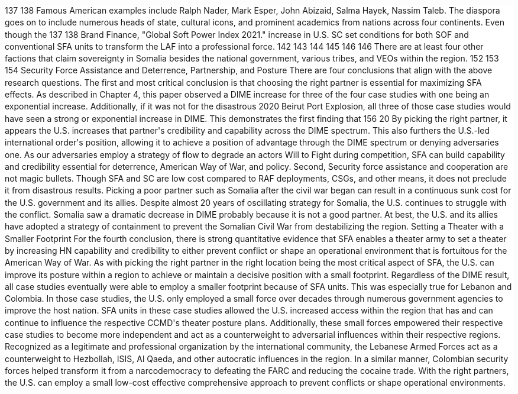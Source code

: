 137
138
Famous American examples include Ralph Nader, Mark Esper, John Abizaid, Salma Hayek, Nassim Taleb. The diaspora goes on to include numerous heads of state, cultural icons, and prominent academics from nations across four continents. Even though the 
137
138 Brand Finance, "Global Soft Power Index 2021." increase in U.S. SC set conditions for both SOF and conventional SFA units to transform the LAF into a professional force. 
142
143
144
145
146
146
There are at least four other factions that claim sovereignty in Somalia besides the national government, various tribes, and VEOs within the region. 
152
153
154
Security Force Assistance and Deterrence, Partnership, and Posture There are four conclusions that align with the above research questions. The first and most critical conclusion is that choosing the right partner is essential for maximizing SFA effects. As described in Chapter 4, this paper observed a DIME increase for three of the four case studies with one being an exponential increase. Additionally, if it was not for the disastrous 2020 Beirut Port Explosion, all three of those case studies would have seen a strong or exponential increase in DIME. This demonstrates the first finding that 
156
20
By picking the right partner, it appears the U.S. increases that partner's credibility and capability across the DIME spectrum. This also furthers the U.S.-led international order's position, allowing it to achieve a position of advantage through the DIME spectrum or denying adversaries one. As our adversaries employ a strategy of flow to degrade an actors Will to Fight during competition, SFA can build capability and credibility essential for deterrence, American Way of War, and policy.
Second, Security force assistance and cooperation are not magic bullets. Though SFA and SC are low cost compared to RAF deployments, CSGs, and other means, it does not preclude it from disastrous results. Picking a poor partner such as Somalia after the civil war began can result in a continuous sunk cost for the U.S. government and its allies. Despite almost 20 years of oscillating strategy for Somalia, the U.S. continues to struggle with the conflict. Somalia saw a dramatic decrease in DIME probably because it is not a good partner. At best, the U.S. and its allies have adopted a strategy of containment to prevent the Somalian Civil War from destabilizing the region.  Setting a Theater with a Smaller Footprint For the fourth conclusion, there is strong quantitative evidence that SFA enables a theater army to set a theater by increasing HN capability and credibility to either prevent conflict or shape an operational environment that is fortuitous for the American Way of War. As with picking the right partner in the right location being the most critical aspect of SFA, the U.S. can improve its posture within a region to achieve or maintain a decisive position with a small footprint. Regardless of the DIME result, all case studies eventually were able to employ a smaller footprint because of SFA units. This was especially true for Lebanon and Colombia. In those case studies, the U.S. only employed a small force over decades through numerous government agencies to improve the host nation. SFA units in these case studies allowed the U.S. increased access within the region that has and can continue to influence the respective CCMD's theater posture plans. Additionally, these small forces empowered their respective case studies to become more independent and act as a counterweight to adversarial influences within their respective regions.
Recognized as a legitimate and professional organization by the international community, the Lebanese Armed Forces act as a counterweight to Hezbollah, ISIS, Al Qaeda, and other autocratic influences in the region. In a similar manner, Colombian security forces helped transform it from a narcodemocracy to defeating the FARC and reducing the cocaine trade. With the right partners, the U.S. can employ a small low-cost effective comprehensive approach to prevent conflicts or shape operational environments.